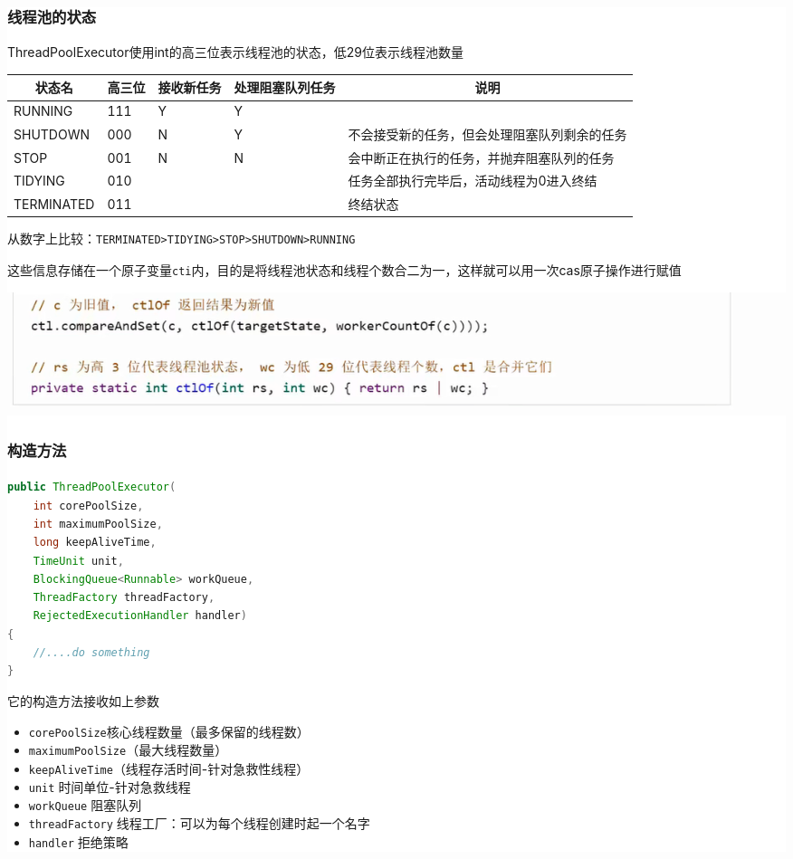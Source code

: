 ### 线程池的状态

ThreadPoolExecutor使用int的高三位表示线程池的状态，低29位表示线程池数量

| 状态名     | 高三位 | 接收新任务 | 处理阻塞队列任务 | 说明                                         |
| ---------- | ------ | ---------- | ---------------- | -------------------------------------------- |
| RUNNING    | 111    | Y          | Y                |                                              |
| SHUTDOWN   | 000    | N          | Y                | 不会接受新的任务，但会处理阻塞队列剩余的任务 |
| STOP       | 001    | N          | N                | 会中断正在执行的任务，并抛弃阻塞队列的任务   |
| TIDYING    | 010    |            |                  | 任务全部执行完毕后，活动线程为0进入终结      |
| TERMINATED | 011    |            |                  | 终结状态                                     |

从数字上比较：`TERMINATED>TIDYING>STOP>SHUTDOWN>RUNNING`

这些信息存储在一个原子变量`cti`内，目的是将线程池状态和线程个数合二为一，这样就可以用一次cas原子操作进行赋值

![ctl](/images/Java/JavaThread/6-连接池和线程池/1642431833353.png)

### 构造方法

```java {2-8}
public ThreadPoolExecutor(
    int corePoolSize,
    int maximumPoolSize,
    long keepAliveTime,
    TimeUnit unit,
    BlockingQueue<Runnable> workQueue,
    ThreadFactory threadFactory,
    RejectedExecutionHandler handler) 
{
    //....do something
}
```

它的构造方法接收如上参数

- `corePoolSize`核心线程数量（最多保留的线程数）
- `maximumPoolSize`（最大线程数量）
- `keepAliveTime`（线程存活时间-针对急救性线程）
- `unit` 时间单位-针对急救线程
- `workQueue` 阻塞队列
- `threadFactory` 线程工厂：可以为每个线程创建时起一个名字
- `handler` 拒绝策略
